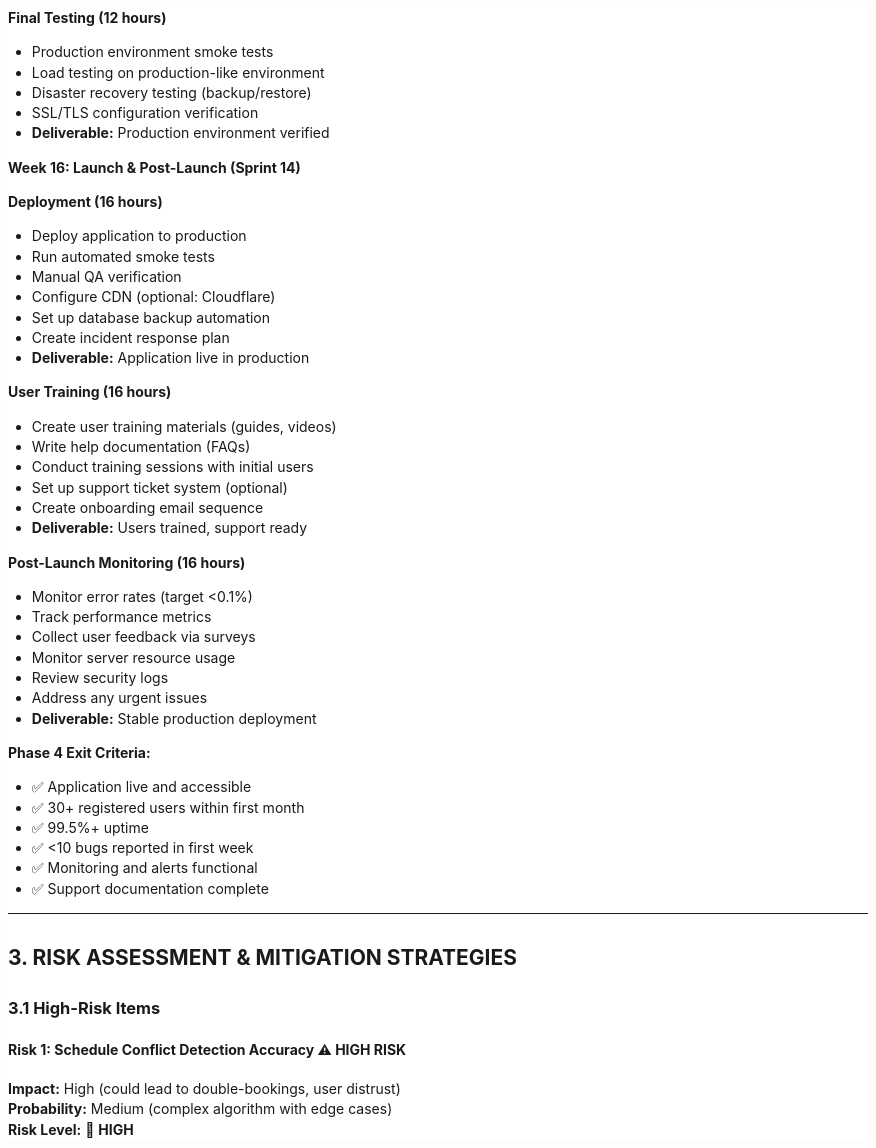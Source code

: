 **Final Testing (12 hours)**
- Production environment smoke tests
- Load testing on production-like environment
- Disaster recovery testing (backup/restore)
- SSL/TLS configuration verification
- **Deliverable:** Production environment verified

**Week 16: Launch & Post-Launch (Sprint 14)**

**Deployment (16 hours)**
- Deploy application to production
- Run automated smoke tests
- Manual QA verification
- Configure CDN (optional: Cloudflare)
- Set up database backup automation
- Create incident response plan
- **Deliverable:** Application live in production

**User Training (16 hours)**
- Create user training materials (guides, videos)
- Write help documentation (FAQs)
- Conduct training sessions with initial users
- Set up support ticket system (optional)
- Create onboarding email sequence
- **Deliverable:** Users trained, support ready

**Post-Launch Monitoring (16 hours)**
- Monitor error rates (target <0.1%)
- Track performance metrics
- Collect user feedback via surveys
- Monitor server resource usage
- Review security logs
- Address any urgent issues
- **Deliverable:** Stable production deployment

**Phase 4 Exit Criteria:**
- ✅ Application live and accessible
- ✅ 30+ registered users within first month
- ✅ 99.5%+ uptime
- ✅ <10 bugs reported in first week
- ✅ Monitoring and alerts functional
- ✅ Support documentation complete

---

## 3. RISK ASSESSMENT & MITIGATION STRATEGIES

### 3.1 High-Risk Items

#### Risk 1: Schedule Conflict Detection Accuracy ⚠️ HIGH RISK

**Impact:** High (could lead to double-bookings, user distrust)  
**Probability:** Medium (complex algorithm with edge cases)  
**Risk Level:** 🔴 **HIGH**
